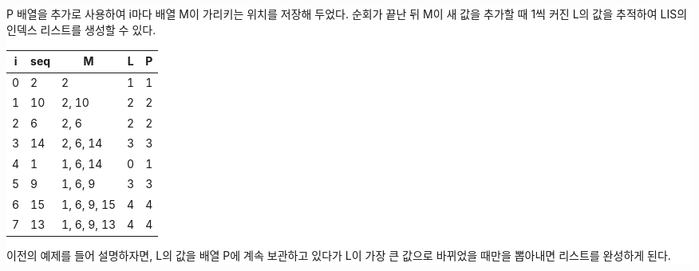 P 배열을 추가로 사용하여 i마다 배열 M이 가리키는 위치를 저장해 두었다. 순회가 끝난 뒤 M이 새 값을 추가할 때 1씩 커진 L의 값을 추적하여 LIS의 인덱스 리스트를 생성할 수 있다. 

| i | seq | M | L | P |
| --- | --- | --- | --- | --- |
| 0 | 2 | 2 | 1 | 1 |
| 1 | 10 | 2, 10 | 2 | 2 |
| 2 | 6 | 2, 6 | 2 | 2 |
| 3 | 14 | 2, 6, 14 | 3 | 3 |
| 4 | 1 | 1, 6, 14 | 0 | 1 |
| 5 | 9 | 1, 6, 9 | 3 | 3 |
| 6 | 15 | 1, 6, 9, 15 | 4 | 4 |
| 7 | 13 | 1, 6, 9, 13 | 4 | 4 |

이전의 예제를 들어 설명하자면, L의 값을 배열 P에 계속 보관하고 있다가 L이 가장 큰 값으로 바뀌었을 때만을 뽑아내면 리스트를 완성하게 된다.